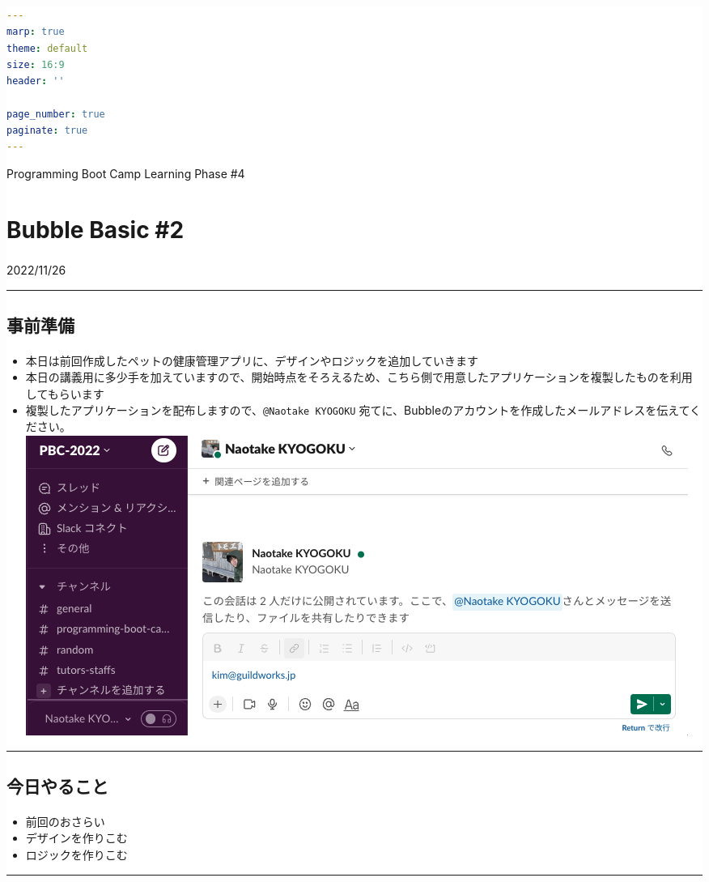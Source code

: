 ```yaml
---
marp: true
theme: default
size: 16:9
header: ''

page_number: true
paginate: true
---
```


Programming Boot Camp Learning Phase #4

# Bubble Basic #2

2022/11/26

---

## 事前準備

- 本日は前回作成したペットの健康管理アプリに、デザインやロジックを追加していきます
- 本日の講義用に多少手を加えていますので、開始時点をそろえるため、こちら側で用意したアプリケーションを複製したものを利用してもらいます
- 複製したアプリケーションを配布しますので、`@Naotake KYOGOKU` 宛てに、Bubbleのアカウントを作成したメールアドレスを伝えてください。
![w:500px](images/2022-11-24-08-51-37.png)

---

## 今日やること

  - 前回のおさらい
  - デザインを作りこむ
  - ロジックを作りこむ

---